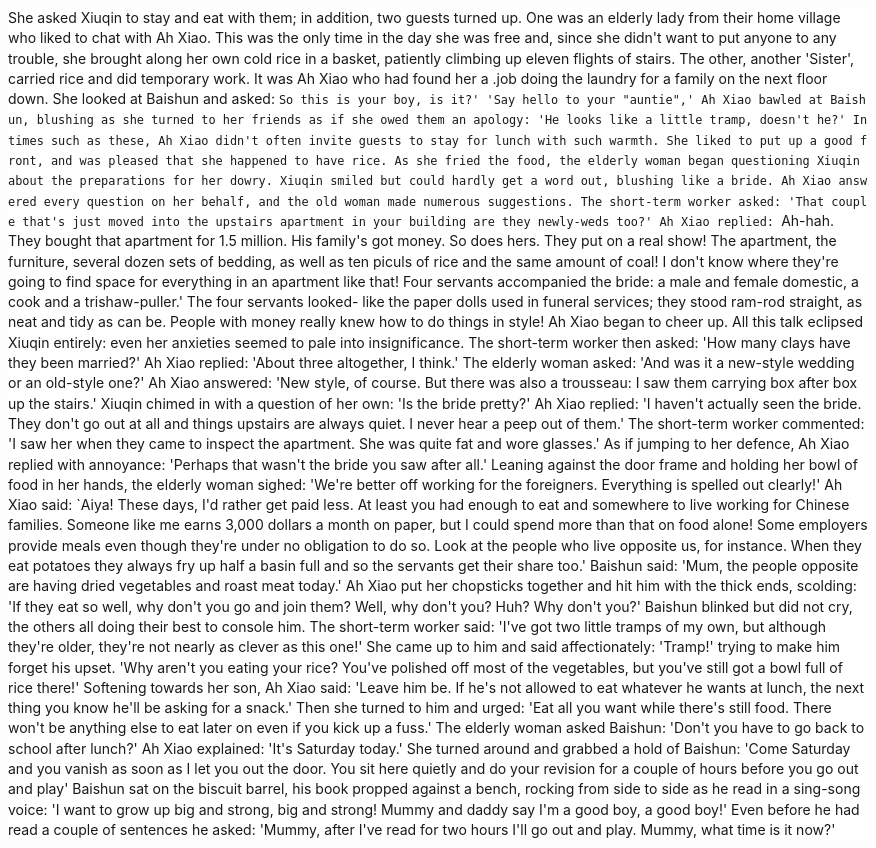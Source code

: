She asked Xiuqin to stay and eat with them; in addition, two guests turned up. One was an elderly lady from their home village who liked to chat with Ah Xiao. This was the only time in the day she was free and, since she didn't want to put anyone to any trouble, she brought along her own cold rice in a basket, patiently climbing up eleven flights of stairs. The other, another 'Sister', carried rice and did temporary work. It was Ah Xiao who had found her a .job doing the laundry for a family on the next floor down. She looked at Baishun and asked: `So this is your boy, is it?' 'Say hello to your "auntie",' Ah Xiao bawled at Baishun, blushing as she turned to her friends as if she owed them an apology: 'He looks like a little tramp, doesn't he?'
In times such as these, Ah Xiao didn't often invite guests to stay for lunch with such warmth. She liked to put up a good front, and was pleased that she happened to have rice. As she fried the food, the elderly woman began questioning Xiuqin about the preparations for her dowry. Xiuqin smiled but could hardly get a word out, blushing like a bride. Ah Xiao answered every question on her behalf, and the old woman made numerous suggestions.
The short-term worker asked: 'That couple that's just moved into the upstairs apartment in your building are they newly-weds too?' Ah Xiao replied: `Ah-hah. They bought that apartment for 1.5 million. His family's got money. So does hers. They put on a real show! The apartment, the furniture, several dozen sets of bedding, as well as ten piculs of rice and the same amount of coal! I don't know where they're going to find space for everything in an apartment like that! Four servants accompanied the bride: a male and female domestic, a cook and a trishaw-puller.' The four servants looked- like the paper dolls used in funeral services; they stood ram-rod straight, as neat and tidy as can be. People with money really knew how to do things in style! Ah Xiao began to cheer up. All this talk eclipsed Xiuqin entirely: even her anxieties seemed to pale into insignificance.
The short-term worker then asked: 'How many clays have they been married?' Ah Xiao replied: 'About three altogether, I think.' The elderly woman asked: 'And was it a new-style wedding or an old-style one?' Ah Xiao answered: 'New style, of course. But there was also a trousseau: I saw them carrying box after box up the stairs.' Xiuqin chimed in with a question of her own: 'Is the bride pretty?' Ah Xiao replied: 'I haven't actually seen the bride. They don't go out at all and things upstairs are always quiet. I never hear a peep out of them.' The short-term worker commented: 'I saw her when they came to inspect the apartment. She was quite fat and wore glasses.' As if jumping to her defence, Ah Xiao replied with annoyance: 'Perhaps that wasn't the bride you saw after all.'
Leaning against the door frame and holding her bowl of food in her hands, the elderly woman sighed: 'We're better off working for the foreigners. Everything is spelled out clearly!' Ah Xiao said: `Aiya! These days, I'd rather get paid less. At least you had enough to eat and somewhere to live working for Chinese families. Someone like me earns 3,000 dollars a month on paper, but I could spend more than that on food alone! Some employers provide meals even though they're under no obligation to do so. Look at the people who live opposite us, for instance. When they eat potatoes they always fry up half a basin full and so the servants get their share too.' Baishun said: 'Mum, the people opposite are having dried vegetables and roast meat today.' Ah Xiao put her chopsticks together and hit him with the thick ends, scolding: 'If they eat so well, why don't you go and join them? Well, why don't you? Huh? Why don't you?' Baishun blinked but did not cry, the others all doing their best to console him. The short-term worker said: 'I've got two little tramps of my own, but although they're older, they're not nearly as clever as this one!' She came up to him and said affectionately: 'Tramp!' trying to make him forget his upset. 'Why aren't you eating your rice? You've polished off most of the vegetables, but you've still got a bowl full of rice there!' Softening towards her son, Ah Xiao said: 'Leave him be. If he's not allowed to eat whatever he wants at lunch, the next thing you know he'll be asking for a snack.' Then she turned to him and urged: 'Eat all you want while there's still food. There won't be anything else to eat later on even if you kick up a fuss.'
The elderly woman asked Baishun: 'Don't you have to go back to school after lunch?' Ah Xiao explained: 'It's Saturday today.' She turned around and grabbed a hold of Baishun: 'Come Saturday and you vanish as soon as I let you out the door. You sit here quietly and do your revision for a couple of hours before you go out and play' Baishun sat on the biscuit barrel, his book propped against a bench, rocking from side to side as he read in a sing-song voice: 'I want to grow up big and strong, big and strong! Mummy and daddy say I'm a good boy, a good boy!' Even before he had read a couple of sentences he asked: 'Mummy, after I've read for two hours I'll go out and play. Mummy, what time is it now?'